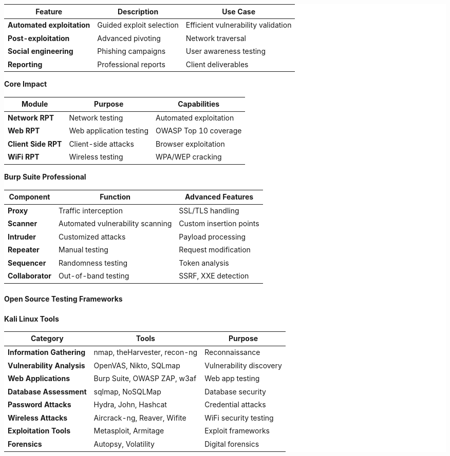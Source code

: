 | Feature | Description | Use Case |
|---|---|---|
| **Automated exploitation** | Guided exploit selection | Efficient vulnerability validation |
| **Post-exploitation** | Advanced pivoting | Network traversal |
| **Social engineering** | Phishing campaigns | User awareness testing |
| **Reporting** | Professional reports | Client deliverables |

**Core Impact**

| Module | Purpose | Capabilities |
|---|---|---|
| **Network RPT** | Network testing | Automated exploitation |
| **Web RPT** | Web application testing | OWASP Top 10 coverage |
| **Client Side RPT** | Client-side attacks | Browser exploitation |
| **WiFi RPT** | Wireless testing | WPA/WEP cracking |

**Burp Suite Professional**

| Component | Function | Advanced Features |
|---|---|---|
| **Proxy** | Traffic interception | SSL/TLS handling |
| **Scanner** | Automated vulnerability scanning | Custom insertion points |
| **Intruder** | Customized attacks | Payload processing |
| **Repeater** | Manual testing | Request modification |
| **Sequencer** | Randomness testing | Token analysis |
| **Collaborator** | Out-of-band testing | SSRF, XXE detection |

#### Open Source Testing Frameworks

**Kali Linux Tools**

| Category | Tools | Purpose |
|---|---|---|
| **Information Gathering** | nmap, theHarvester, recon-ng | Reconnaissance |
| **Vulnerability Analysis** | OpenVAS, Nikto, SQLmap | Vulnerability discovery |
| **Web Applications** | Burp Suite, OWASP ZAP, w3af | Web app testing |
| **Database Assessment** | sqlmap, NoSQLMap | Database security |
| **Password Attacks** | Hydra, John, Hashcat | Credential attacks |
| **Wireless Attacks** | Aircrack-ng, Reaver, Wifite | WiFi security testing |
| **Exploitation Tools** | Metasploit, Armitage | Exploit frameworks |
| **Forensics** | Autopsy, Volatility | Digital forensics |

